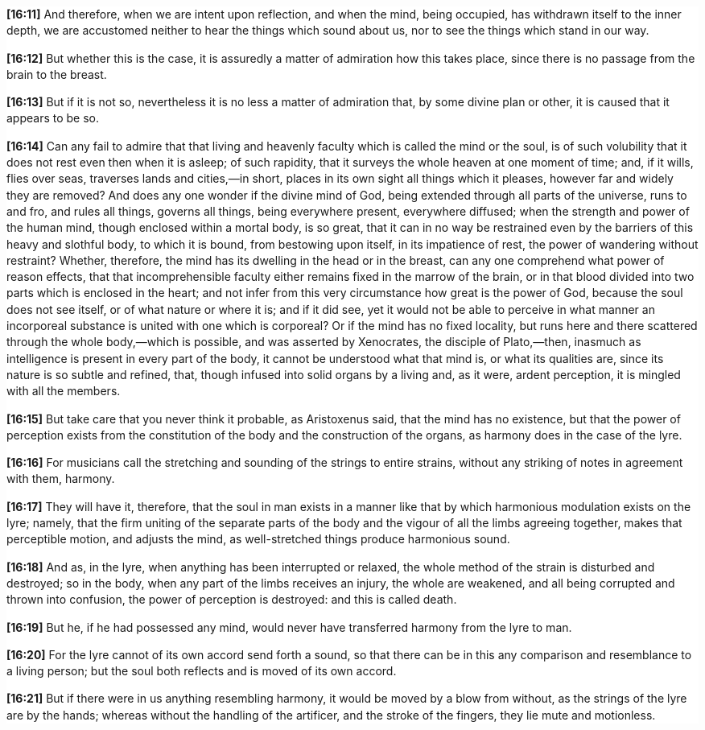 **[16:11]** And therefore, when we are intent upon reflection, and when the mind, being occupied, has withdrawn itself to the inner depth, we are accustomed neither to hear the things which sound about us, nor to see the things which stand in our way.

**[16:12]** But whether this is the case, it is assuredly a matter of admiration how this takes place, since there is no passage from the brain to the breast.

**[16:13]** But if it is not so, nevertheless it is no less a matter of admiration that, by some divine plan or other, it is caused that it appears to be so.

**[16:14]** Can any fail to admire that that living and heavenly faculty which is called the mind or the soul, is of such volubility that it does not rest even then when it is asleep; of such rapidity, that it surveys the whole heaven at one moment of time; and, if it wills, flies over seas, traverses lands and cities,—in short, places in its own sight all things which it pleases, however far and widely they are removed?  And does any one wonder if the divine mind of God, being extended through all parts of the universe, runs to and fro, and rules all things, governs all things, being everywhere present, everywhere diffused; when the strength and power of the human mind, though enclosed within a mortal body, is so great, that it can in no way be restrained even by the barriers of this heavy and slothful body, to which it is bound, from bestowing upon itself, in its impatience of rest, the power of wandering without restraint? Whether, therefore, the mind has its dwelling in the head or in the breast, can any one comprehend what power of reason effects, that that incomprehensible faculty either remains fixed in the marrow of the brain, or in that blood divided into two parts which is enclosed in the heart; and not infer from this very circumstance how great is the power of God, because the soul does not see itself, or of what nature or where it is; and if it did see, yet it would not be able to perceive in what manner an incorporeal substance is united with one which is corporeal? Or if the mind has no fixed locality, but runs here and there scattered through the whole body,—which is possible, and was asserted by Xenocrates, the disciple of Plato,—then, inasmuch as intelligence is present in every part of the body, it cannot be understood what that mind is, or what its qualities are, since its nature is so subtle and refined, that, though infused into solid organs by a living and, as it were, ardent perception, it is mingled with all the members.

**[16:15]** But take care that you never think it probable, as Aristoxenus said, that the mind has no existence, but that the power of perception exists from the constitution of the body and the construction of the organs, as harmony does in the case of the lyre.

**[16:16]** For musicians call the stretching and sounding of the strings to entire strains, without any striking of notes in agreement with them, harmony.

**[16:17]** They will have it, therefore, that the soul in man exists in a manner like that by which harmonious modulation exists on the lyre; namely, that the firm uniting of the separate parts of the body and the vigour of all the limbs agreeing together, makes that perceptible motion, and adjusts the mind, as well-stretched things produce harmonious sound.

**[16:18]** And as, in the lyre, when anything has been interrupted or relaxed, the whole method of the strain is disturbed and destroyed; so in the body, when any part of the limbs receives an injury, the whole are weakened, and all being corrupted and thrown into confusion, the power of perception is destroyed: and this is called death.

**[16:19]** But he, if he had possessed any mind, would never have transferred harmony from the lyre to man.

**[16:20]** For the lyre cannot of its own accord send forth a sound, so that there can be in this any comparison and resemblance to a living person; but the soul both reflects and is moved of its own accord.

**[16:21]** But if there were in us anything resembling harmony, it would be moved by a blow from without, as the strings of the lyre are by the hands; whereas without the handling of the artificer, and the stroke of the fingers, they lie mute and motionless.
